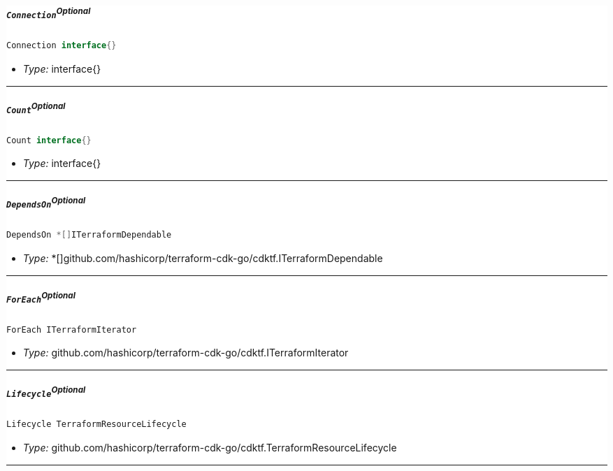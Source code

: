 
##### `Connection`<sup>Optional</sup> <a name="Connection" id="@cdktf/provider-cloudflare.dataCloudflareHealthchecks.DataCloudflareHealthchecksConfig.property.connection"></a>

```go
Connection interface{}
```

- *Type:* interface{}

---

##### `Count`<sup>Optional</sup> <a name="Count" id="@cdktf/provider-cloudflare.dataCloudflareHealthchecks.DataCloudflareHealthchecksConfig.property.count"></a>

```go
Count interface{}
```

- *Type:* interface{}

---

##### `DependsOn`<sup>Optional</sup> <a name="DependsOn" id="@cdktf/provider-cloudflare.dataCloudflareHealthchecks.DataCloudflareHealthchecksConfig.property.dependsOn"></a>

```go
DependsOn *[]ITerraformDependable
```

- *Type:* *[]github.com/hashicorp/terraform-cdk-go/cdktf.ITerraformDependable

---

##### `ForEach`<sup>Optional</sup> <a name="ForEach" id="@cdktf/provider-cloudflare.dataCloudflareHealthchecks.DataCloudflareHealthchecksConfig.property.forEach"></a>

```go
ForEach ITerraformIterator
```

- *Type:* github.com/hashicorp/terraform-cdk-go/cdktf.ITerraformIterator

---

##### `Lifecycle`<sup>Optional</sup> <a name="Lifecycle" id="@cdktf/provider-cloudflare.dataCloudflareHealthchecks.DataCloudflareHealthchecksConfig.property.lifecycle"></a>

```go
Lifecycle TerraformResourceLifecycle
```

- *Type:* github.com/hashicorp/terraform-cdk-go/cdktf.TerraformResourceLifecycle

---
